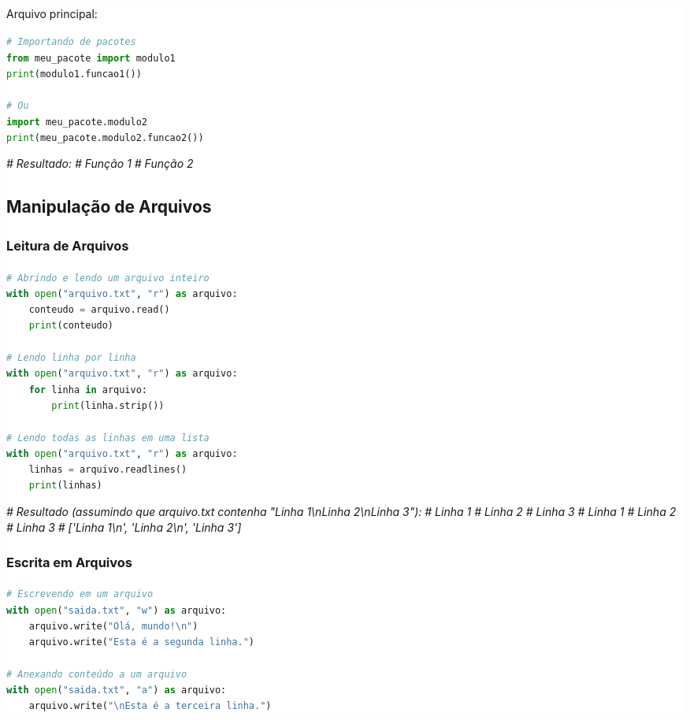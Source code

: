 Arquivo principal:

```python
# Importando de pacotes
from meu_pacote import modulo1
print(modulo1.funcao1())

# Ou
import meu_pacote.modulo2
print(meu_pacote.modulo2.funcao2())
```

_# Resultado:_
_# Função 1_
_# Função 2_

## Manipulação de Arquivos

### Leitura de Arquivos

```python
# Abrindo e lendo um arquivo inteiro
with open("arquivo.txt", "r") as arquivo:
    conteudo = arquivo.read()
    print(conteudo)

# Lendo linha por linha
with open("arquivo.txt", "r") as arquivo:
    for linha in arquivo:
        print(linha.strip())

# Lendo todas as linhas em uma lista
with open("arquivo.txt", "r") as arquivo:
    linhas = arquivo.readlines()
    print(linhas)
```

_# Resultado (assumindo que arquivo.txt contenha "Linha 1\nLinha 2\nLinha 3"):_
_# Linha 1_
_# Linha 2_
_# Linha 3_
_# Linha 1_
_# Linha 2_
_# Linha 3_
_# ['Linha 1\n', 'Linha 2\n', 'Linha 3']_

### Escrita em Arquivos

```python
# Escrevendo em um arquivo
with open("saida.txt", "w") as arquivo:
    arquivo.write("Olá, mundo!\n")
    arquivo.write("Esta é a segunda linha.")

# Anexando conteúdo a um arquivo
with open("saida.txt", "a") as arquivo:
    arquivo.write("\nEsta é a terceira linha.")
```
